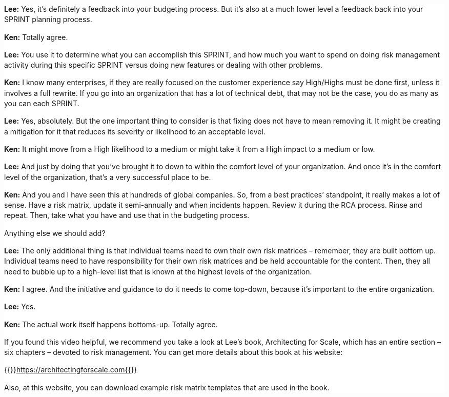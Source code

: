 **Lee:** Yes, it’s definitely a feedback into your budgeting process. But it’s also at a much lower level a feedback back into your SPRINT planning process.

**Ken:** Totally agree.

**Lee:** You use it to determine what you can accomplish this SPRINT, and how much you want to spend on doing risk management activity during this specific SPRINT versus doing new features or dealing with other problems.

**Ken:** I know many enterprises, if they are really focused on the customer experience say High/Highs must be done first, unless it involves a full rewrite. If you go into an organization that has a lot of technical debt, that may not be the case, you do as many as you can each SPRINT.

**Lee:** Yes, absolutely. But the one important thing to consider is that fixing does not have to mean removing it. It might be creating a mitigation for it that reduces its severity or likelihood to an acceptable level.

**Ken:** It might move from a High likelihood to a medium or might take it from a High impact to a medium or low.

**Lee:** And just by doing that you’ve brought it to down to within the comfort level of your organization. And once it’s in the comfort level of the organization, that’s a very successful place to be.

**Ken:** And you and I have seen this at hundreds of global companies. So, from a best practices’ standpoint, it really makes a lot of sense. Have a risk matrix, update it semi-annually and when incidents happen. Review it during the RCA process. Rinse and repeat. Then, take what you have and use that in the budgeting process.

Anything else we should add?

**Lee:** The only additional thing is that individual teams need to own their own risk matrices – remember, they are built bottom up. Individual teams need to have responsibility for their own risk matrices and be held accountable for the content. Then, they all need to bubble up to a high-level list that is known at the highest levels of the organization.

**Ken:** I agree. And the initiative and guidance to do it needs to come top-down, because it’s important to the entire organization.

**Lee:** Yes.

**Ken:** The actual work itself happens bottoms-up. Totally agree.

If you found this video helpful, we recommend you take a look at Lee’s book, Architecting for Scale, which has an entire section – six chapters – devoted to risk management. You can get more details about this book at his website:
  
{{<extlink url="https://architectingforscale.com">}}https://architectingforscale.com{{</extlink>}}

  
  
Also, at this website, you can download example risk matrix templates that are used in the book.